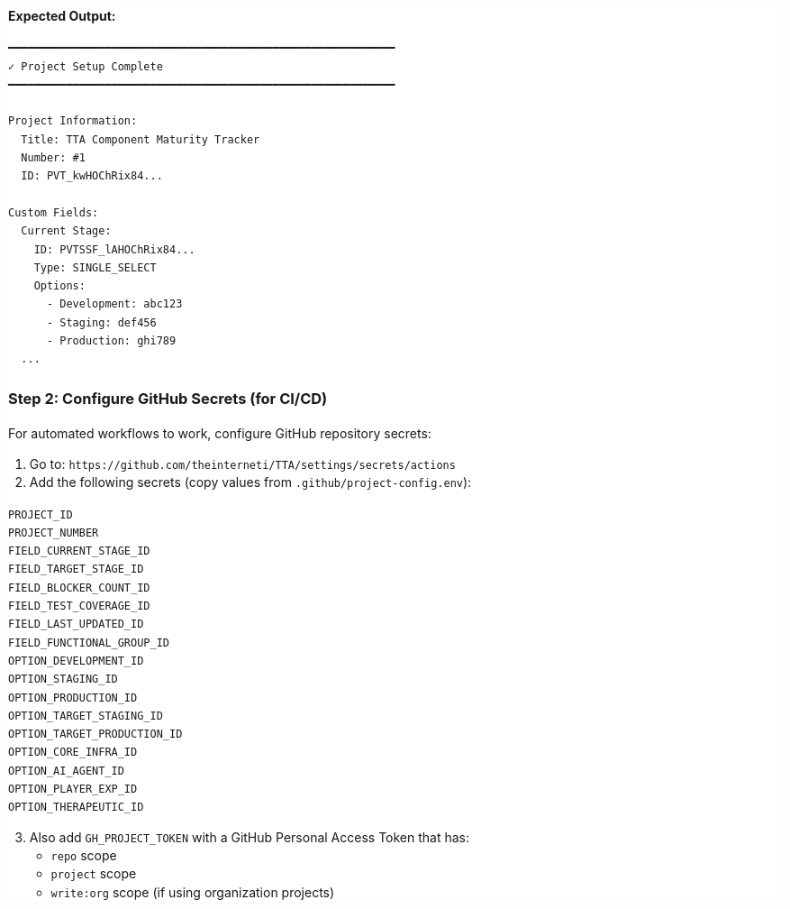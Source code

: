 **Expected Output:**
```
━━━━━━━━━━━━━━━━━━━━━━━━━━━━━━━━━━━━━━━━━━━━━━━━━━━━━━━━━━━━
✓ Project Setup Complete
━━━━━━━━━━━━━━━━━━━━━━━━━━━━━━━━━━━━━━━━━━━━━━━━━━━━━━━━━━━━

Project Information:
  Title: TTA Component Maturity Tracker
  Number: #1
  ID: PVT_kwHOChRix84...

Custom Fields:
  Current Stage:
    ID: PVTSSF_lAHOChRix84...
    Type: SINGLE_SELECT
    Options:
      - Development: abc123
      - Staging: def456
      - Production: ghi789
  ...
```

### Step 2: Configure GitHub Secrets (for CI/CD)

For automated workflows to work, configure GitHub repository secrets:

1. Go to: `https://github.com/theinterneti/TTA/settings/secrets/actions`
2. Add the following secrets (copy values from `.github/project-config.env`):

```
PROJECT_ID
PROJECT_NUMBER
FIELD_CURRENT_STAGE_ID
FIELD_TARGET_STAGE_ID
FIELD_BLOCKER_COUNT_ID
FIELD_TEST_COVERAGE_ID
FIELD_LAST_UPDATED_ID
FIELD_FUNCTIONAL_GROUP_ID
OPTION_DEVELOPMENT_ID
OPTION_STAGING_ID
OPTION_PRODUCTION_ID
OPTION_TARGET_STAGING_ID
OPTION_TARGET_PRODUCTION_ID
OPTION_CORE_INFRA_ID
OPTION_AI_AGENT_ID
OPTION_PLAYER_EXP_ID
OPTION_THERAPEUTIC_ID
```

3. Also add `GH_PROJECT_TOKEN` with a GitHub Personal Access Token that has:
   - `repo` scope
   - `project` scope
   - `write:org` scope (if using organization projects)
